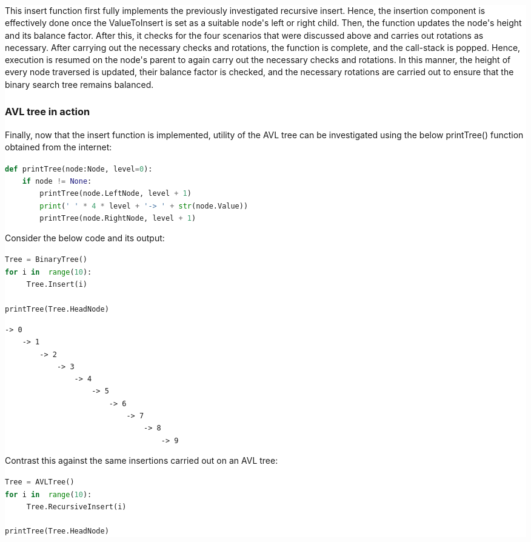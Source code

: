This insert function first fully implements the previously investigated recursive insert. Hence, the insertion component is effectively done once the ValueToInsert is set as a suitable node's left or right child. Then, the function updates the node's height and its balance factor. After this, it checks for the four scenarios that were discussed above and carries out rotations as necessary. After carrying out the necessary checks and rotations, the function is complete, and the call-stack is popped. Hence, execution is resumed on the node's parent to again carry out the necessary checks and rotations. In this manner, the height of every node traversed is updated, their balance factor is checked, and the necessary rotations are carried out to ensure that the binary search tree remains balanced. 

### AVL tree in action

Finally, now that the insert function is implemented, utility of the AVL tree can be investigated using the below printTree() function obtained from the internet:

```python
def printTree(node:Node, level=0):
    if node != None:
        printTree(node.LeftNode, level + 1)
        print(' ' * 4 * level + '-> ' + str(node.Value))
        printTree(node.RightNode, level + 1)
```

Consider the below code and its output:

```python
Tree = BinaryTree()
for i in  range(10):
     Tree.Insert(i)

printTree(Tree.HeadNode)
```

```console
-> 0
    -> 1
        -> 2
            -> 3
                -> 4
                    -> 5
                        -> 6
                            -> 7
                                -> 8
                                    -> 9
```

Contrast this against the same insertions carried out on an AVL tree: 

```python
Tree = AVLTree()
for i in  range(10):
     Tree.RecursiveInsert(i)

printTree(Tree.HeadNode)
```

